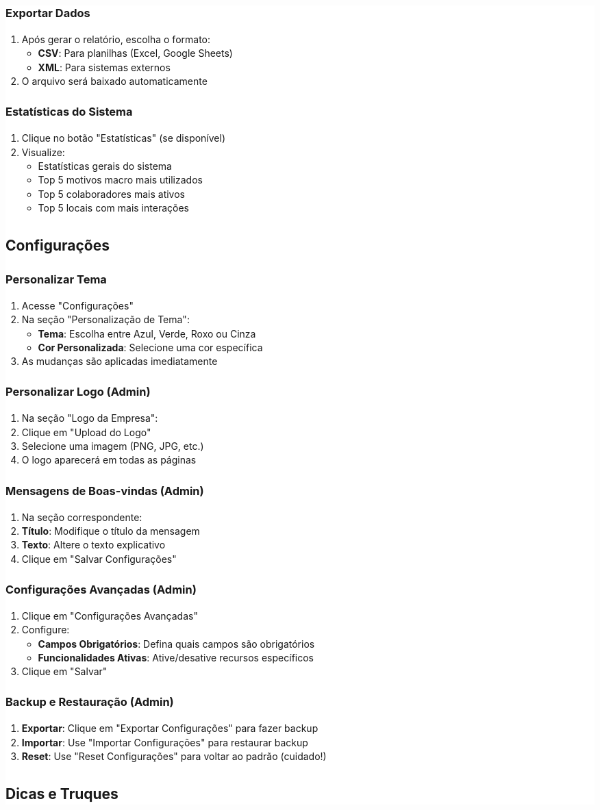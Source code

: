 ### Exportar Dados
1. Após gerar o relatório, escolha o formato:
   - **CSV**: Para planilhas (Excel, Google Sheets)
   - **XML**: Para sistemas externos
2. O arquivo será baixado automaticamente

### Estatísticas do Sistema
1. Clique no botão "Estatísticas" (se disponível)
2. Visualize:
   - Estatísticas gerais do sistema
   - Top 5 motivos macro mais utilizados
   - Top 5 colaboradores mais ativos
   - Top 5 locais com mais interações

## Configurações

### Personalizar Tema
1. Acesse "Configurações"
2. Na seção "Personalização de Tema":
   - **Tema**: Escolha entre Azul, Verde, Roxo ou Cinza
   - **Cor Personalizada**: Selecione uma cor específica
3. As mudanças são aplicadas imediatamente

### Personalizar Logo (Admin)
1. Na seção "Logo da Empresa":
2. Clique em "Upload do Logo"
3. Selecione uma imagem (PNG, JPG, etc.)
4. O logo aparecerá em todas as páginas

### Mensagens de Boas-vindas (Admin)
1. Na seção correspondente:
2. **Título**: Modifique o título da mensagem
3. **Texto**: Altere o texto explicativo
4. Clique em "Salvar Configurações"

### Configurações Avançadas (Admin)
1. Clique em "Configurações Avançadas"
2. Configure:
   - **Campos Obrigatórios**: Defina quais campos são obrigatórios
   - **Funcionalidades Ativas**: Ative/desative recursos específicos
3. Clique em "Salvar"

### Backup e Restauração (Admin)
1. **Exportar**: Clique em "Exportar Configurações" para fazer backup
2. **Importar**: Use "Importar Configurações" para restaurar backup
3. **Reset**: Use "Reset Configurações" para voltar ao padrão (cuidado!)

## Dicas e Truques
